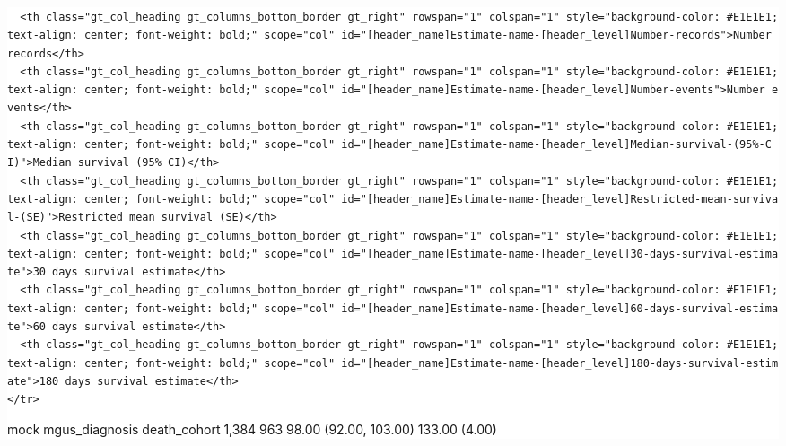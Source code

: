       <th class="gt_col_heading gt_columns_bottom_border gt_right" rowspan="1" colspan="1" style="background-color: #E1E1E1; text-align: center; font-weight: bold;" scope="col" id="[header_name]Estimate-name-[header_level]Number-records">Number records</th>
      <th class="gt_col_heading gt_columns_bottom_border gt_right" rowspan="1" colspan="1" style="background-color: #E1E1E1; text-align: center; font-weight: bold;" scope="col" id="[header_name]Estimate-name-[header_level]Number-events">Number events</th>
      <th class="gt_col_heading gt_columns_bottom_border gt_right" rowspan="1" colspan="1" style="background-color: #E1E1E1; text-align: center; font-weight: bold;" scope="col" id="[header_name]Estimate-name-[header_level]Median-survival-(95%-CI)">Median survival (95% CI)</th>
      <th class="gt_col_heading gt_columns_bottom_border gt_right" rowspan="1" colspan="1" style="background-color: #E1E1E1; text-align: center; font-weight: bold;" scope="col" id="[header_name]Estimate-name-[header_level]Restricted-mean-survival-(SE)">Restricted mean survival (SE)</th>
      <th class="gt_col_heading gt_columns_bottom_border gt_right" rowspan="1" colspan="1" style="background-color: #E1E1E1; text-align: center; font-weight: bold;" scope="col" id="[header_name]Estimate-name-[header_level]30-days-survival-estimate">30 days survival estimate</th>
      <th class="gt_col_heading gt_columns_bottom_border gt_right" rowspan="1" colspan="1" style="background-color: #E1E1E1; text-align: center; font-weight: bold;" scope="col" id="[header_name]Estimate-name-[header_level]60-days-survival-estimate">60 days survival estimate</th>
      <th class="gt_col_heading gt_columns_bottom_border gt_right" rowspan="1" colspan="1" style="background-color: #E1E1E1; text-align: center; font-weight: bold;" scope="col" id="[header_name]Estimate-name-[header_level]180-days-survival-estimate">180 days survival estimate</th>
    </tr>
  </thead>
  <tbody class="gt_table_body">
    <tr><td headers="CDM name" class="gt_row gt_left" style="text-align: left;">mock</td>
<td headers="Target cohort" class="gt_row gt_left" style="text-align: left; border-left-width: 1px; border-left-style: solid; border-left-color: #D3D3D3; border-right-width: 1px; border-right-style: solid; border-right-color: #D3D3D3; border-top-width: 1px; border-top-style: solid; border-top-color: #D3D3D3; border-bottom-width: 1px; border-bottom-style: solid; border-bottom-color: #D3D3D3;">mgus_diagnosis</td>
<td headers="Outcome name" class="gt_row gt_left" style="text-align: left; border-left-width: 1px; border-left-style: solid; border-left-color: #D3D3D3; border-right-width: 1px; border-right-style: solid; border-right-color: #D3D3D3; border-top-width: 1px; border-top-style: solid; border-top-color: #D3D3D3; border-bottom-width: 1px; border-bottom-style: solid; border-bottom-color: #D3D3D3;">death_cohort</td>
<td headers="[header_name]Estimate name
[header_level]Number records" class="gt_row gt_right" style="text-align: right; border-left-width: 1px; border-left-style: solid; border-left-color: #D3D3D3; border-right-width: 1px; border-right-style: solid; border-right-color: #D3D3D3; border-top-width: 1px; border-top-style: solid; border-top-color: #D3D3D3; border-bottom-width: 1px; border-bottom-style: solid; border-bottom-color: #D3D3D3;">1,384</td>
<td headers="[header_name]Estimate name
[header_level]Number events" class="gt_row gt_right" style="text-align: right; border-left-width: 1px; border-left-style: solid; border-left-color: #D3D3D3; border-right-width: 1px; border-right-style: solid; border-right-color: #D3D3D3; border-top-width: 1px; border-top-style: solid; border-top-color: #D3D3D3; border-bottom-width: 1px; border-bottom-style: solid; border-bottom-color: #D3D3D3;">963</td>
<td headers="[header_name]Estimate name
[header_level]Median survival (95% CI)" class="gt_row gt_right" style="text-align: right; border-left-width: 1px; border-left-style: solid; border-left-color: #D3D3D3; border-right-width: 1px; border-right-style: solid; border-right-color: #D3D3D3; border-top-width: 1px; border-top-style: solid; border-top-color: #D3D3D3; border-bottom-width: 1px; border-bottom-style: solid; border-bottom-color: #D3D3D3;">98.00 (92.00, 103.00)</td>
<td headers="[header_name]Estimate name
[header_level]Restricted mean survival (SE)" class="gt_row gt_right" style="text-align: right; border-left-width: 1px; border-left-style: solid; border-left-color: #D3D3D3; border-right-width: 1px; border-right-style: solid; border-right-color: #D3D3D3; border-top-width: 1px; border-top-style: solid; border-top-color: #D3D3D3; border-bottom-width: 1px; border-bottom-style: solid; border-bottom-color: #D3D3D3;">133.00 (4.00)</td>
<td headers="[header_name]Estimate name